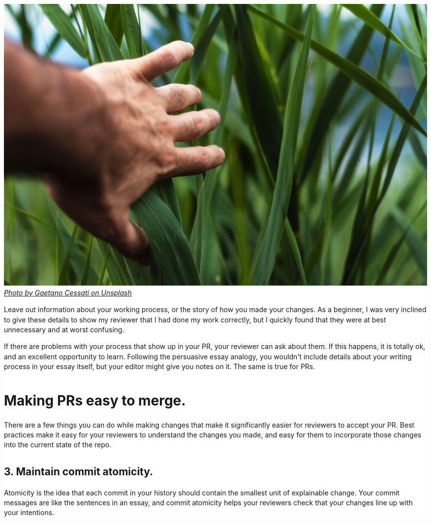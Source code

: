 ![Photo by Gaetano Cessati on Unsplash](/images/gaetano-cessati-128379-unsplash.jpg)
_[Photo by Gaetano Cessati on Unsplash](https://unsplash.com/photos/IIMPbLjtKL8)_

Leave out information about your working process, or the story of how you made your changes. As a beginner, I was very inclined to give these details to show my reviewer that I had done my work correctly, but I quickly found that they were at best unnecessary and at worst confusing.

If there are problems with your process that show up in your PR, your reviewer can ask about them. If this happens, it is totally ok, and an excellent opportunity to learn. Following the persuasive essay analogy, you wouldn't include details about your writing process in your essay itself, but your editor might give you notes on it. The same is true for PRs.

# Making PRs easy to merge.

There are a few things you can do while making changes that make it significantly easier for reviewers to accept your PR. Best practices make it easy for your reviewers to understand the changes you made, and easy for them to incorporate those changes into the current state of the repo.

## 3. Maintain commit atomicity.

Atomicity is the idea that each commit in your history should contain the smallest unit of explainable change. Your commit messages are like the sentences in an essay, and commit atomicity helps your reviewers check that your changes line up with your intentions.
